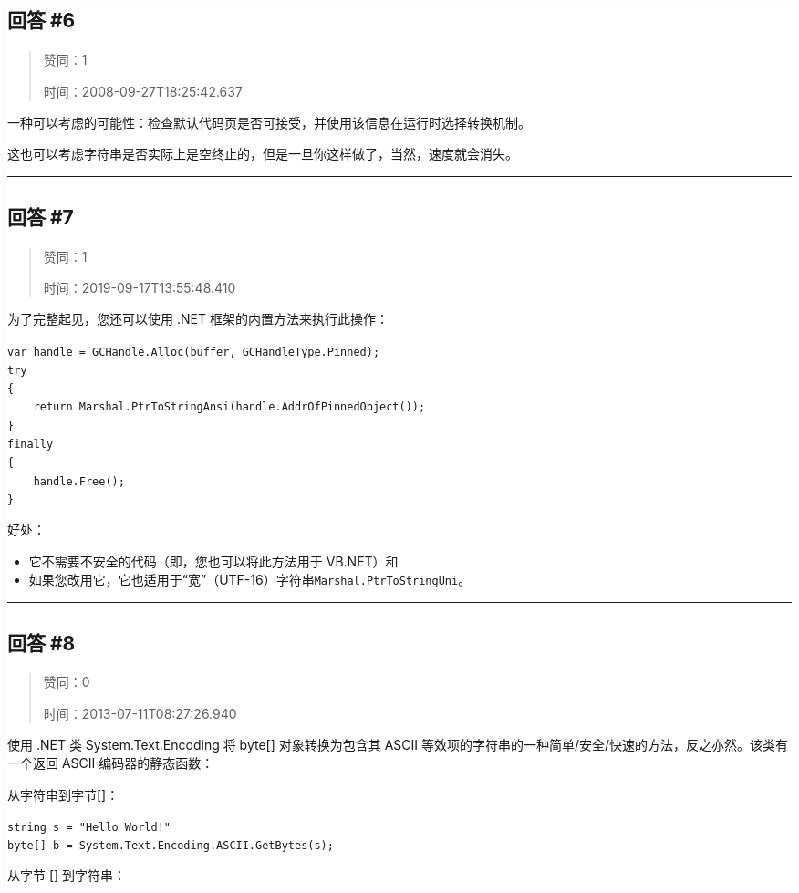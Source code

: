 ## 回答 #6

> 赞同：1
> 
> 时间：2008-09-27T18:25:42.637

一种可以考虑的可能性：检查默认代码页是否可接受，并使用该信息在运行时选择转换机制。

这也可以考虑字符串是否实际上是空终止的，但是一旦你这样做了，当然，速度就会消失。

* * *

## 回答 #7

> 赞同：1
> 
> 时间：2019-09-17T13:55:48.410

为了完整起见，您还可以使用 .NET 框架的内置方法来执行此操作：

```
var handle = GCHandle.Alloc(buffer, GCHandleType.Pinned);
try
{
    return Marshal.PtrToStringAnsi(handle.AddrOfPinnedObject());
}
finally
{
    handle.Free();
} 
```

好处：

*   它不需要不安全的代码（即，您也可以将此方法用于 VB.NET）和
*   如果您改用它，它也适用于“宽”（UTF-16）字符串`Marshal.PtrToStringUni`。

* * *

## 回答 #8

> 赞同：0
> 
> 时间：2013-07-11T08:27:26.940

使用 .NET 类 System.Text.Encoding 将 byte[] 对象转换为包含其 ASCII 等效项的字符串的一种简单/安全/快速的方法，反之亦然。该类有一个返回 ASCII 编码器的静态函数：

从字符串到字节[]：

```
string s = "Hello World!"
byte[] b = System.Text.Encoding.ASCII.GetBytes(s); 
```

从字节 [] 到字符串：

